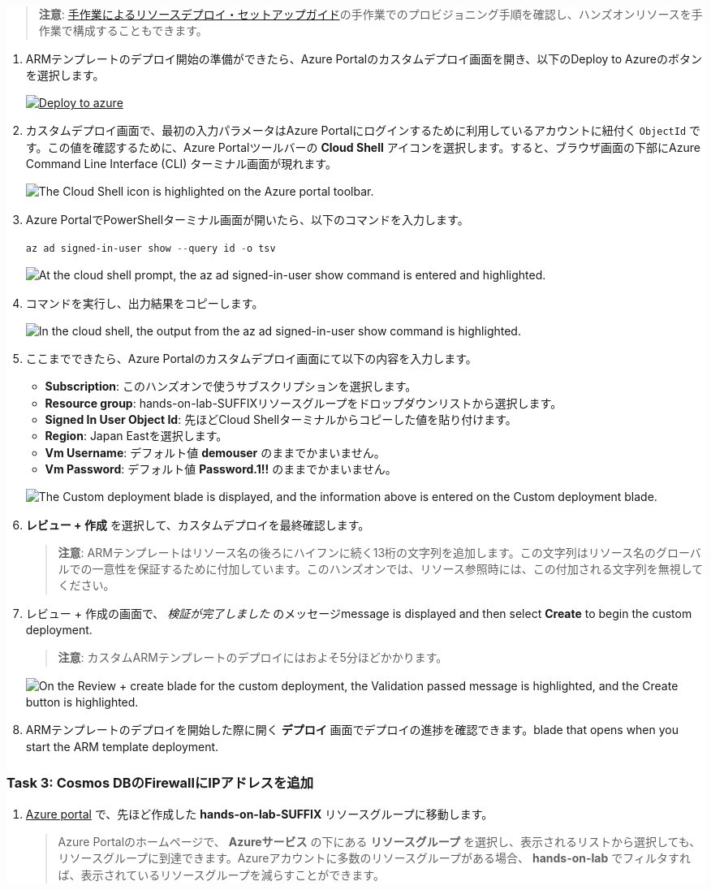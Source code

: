> **注意**: [手作業によるリソースデプロイ・セットアップガイド](Manual-resource-setup.md)の手作業でのプロビジョニング手順を確認し、ハンズオンリソースを手作業で構成することもできます。

1. ARMテンプレートのデプロイ開始の準備ができたら、Azure Portalのカスタムデプロイ画面を開き、以下のDeploy to Azureのボタンを選択します。

   [![Deploy to azure](media/deploybutton.png)](https://portal.azure.com/#create/Microsoft.Template/uri/https%3A%2F%2Fraw.githubusercontent.com%2Fmicrosoft%2FMCW-Serverless-architecture%2Fmain%2FHands-on%20lab%2Flab-files%2Farm-template%2Fazure-deploy.json)

2. カスタムデプロイ画面で、最初の入力パラメータはAzure Portalにログインするために利用しているアカウントに紐付く `ObjectId` です。この値を確認するために、Azure Portalツールバーの **Cloud Shell** アイコンを選択します。すると、ブラウザ画面の下部にAzure Command Line Interface (CLI) ターミナル画面が現れます。

   ![The Cloud Shell icon is highlighted on the Azure portal toolbar.](media/azure-toolbar-cloud-shell.png "Azure toolbar")

3. Azure PortalでPowerShellターミナル画面が開いたら、以下のコマンドを入力します。

   ```powershell
   az ad signed-in-user show --query id -o tsv
   ```

   ![At the cloud shell prompt, the az ad signed-in-user show command is entered and highlighted.](media/azure-cli-az-ad-signed-in-user-show.png "Azure CLI")

4. コマンドを実行し、出力結果をコピーします。

   ![In the cloud shell, the output from the az ad signed-in-user show command is highlighted.](media/azure-cli-az-ad-signed-in-user-show-output.png "Azure CLI")

5. ここまでできたら、Azure Portalのカスタムデプロイ画面にて以下の内容を入力します。

   - **Subscription**: このハンズオンで使うサブスクリプションを選択します。
   - **Resource group**: hands-on-lab-SUFFIXリソースグループをドロップダウンリストから選択します。
   - **Signed In User Object Id**: 先ほどCloud Shellターミナルからコピーした値を貼り付けます。
   - **Region**: Japan Eastを選択します。
   - **Vm Username**: デフォルト値 **demouser** のままでかまいません。
   - **Vm Password**: デフォルト値 **Password.1!!** のままでかまいません。

   ![The Custom deployment blade is displayed, and the information above is entered on the Custom deployment blade.](media/azure-custom-deployment.png "Custom deployment blade")

6. **レビュー + 作成** を選択して、カスタムデプロイを最終確認します。

   > **注意**: ARMテンプレートはリソース名の後ろにハイフンに続く13桁の文字列を追加します。この文字列はリソース名のグローバルでの一意性を保証するために付加しています。このハンズオンでは、リソース参照時には、この付加される文字列を無視してください。

7. レビュー + 作成の画面で、 _検証が完了しました_ のメッセージmessage is displayed and then select **Create** to begin the custom deployment.

   > **注意**: カスタムARMテンプレートのデプロイにはおよそ5分ほどかかります。

   ![On the Review + create blade for the custom deployment, the Validation passed message is highlighted, and the Create button is highlighted.](media/azure-custom-deployment-review-create.png "Review + create custom deployment")

8. ARMテンプレートのデプロイを開始した際に開く **デプロイ** 画面でデプロイの進捗を確認できます。blade that opens when you start the ARM template deployment.

### Task 3: Cosmos DBのFirewallにIPアドレスを追加

1. [Azure portal](https://portal.azure.com) で、先ほど作成した **hands-on-lab-SUFFIX** リソースグループに移動します。

   > Azure Portalのホームページで、 **Azureサービス** の下にある **リソースグループ** を選択し、表示されるリストから選択しても、リソースグループに到達できます。Azureアカウントに多数のリソースグループがある場合、 **hands-on-lab** でフィルタすれば、表示されているリソースグループを減らすことができます。
